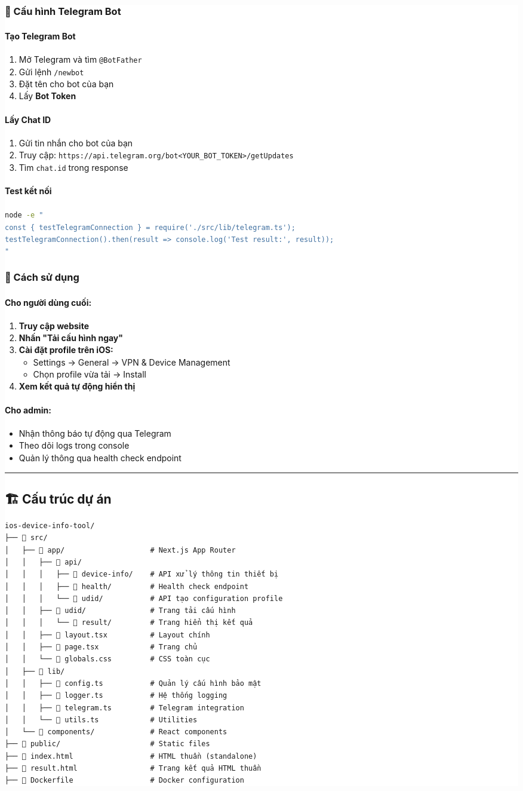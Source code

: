 ### 🔧 Cấu hình Telegram Bot

#### Tạo Telegram Bot
1. Mở Telegram và tìm `@BotFather`
2. Gửi lệnh `/newbot`
3. Đặt tên cho bot của bạn
4. Lấy **Bot Token**

#### Lấy Chat ID
1. Gửi tin nhắn cho bot của bạn
2. Truy cập: `https://api.telegram.org/bot<YOUR_BOT_TOKEN>/getUpdates`
3. Tìm `chat.id` trong response

#### Test kết nối
```bash
node -e "
const { testTelegramConnection } = require('./src/lib/telegram.ts');
testTelegramConnection().then(result => console.log('Test result:', result));
"
```

### 📱 Cách sử dụng

#### Cho người dùng cuối:
1. **Truy cập website**
2. **Nhấn "Tải cấu hình ngay"**
3. **Cài đặt profile trên iOS:**
   - Settings → General → VPN & Device Management
   - Chọn profile vừa tải → Install
4. **Xem kết quả tự động hiển thị**

#### Cho admin:
- Nhận thông báo tự động qua Telegram
- Theo dõi logs trong console
- Quản lý thông qua health check endpoint

---

## 🏗️ Cấu trúc dự án

```
ios-device-info-tool/
├── 📁 src/
│   ├── 📁 app/                    # Next.js App Router
│   │   ├── 📁 api/
│   │   │   ├── 📁 device-info/    # API xử lý thông tin thiết bị
│   │   │   ├── 📁 health/         # Health check endpoint
│   │   │   └── 📁 udid/           # API tạo configuration profile
│   │   ├── 📁 udid/               # Trang tải cấu hình
│   │   │   └── 📁 result/         # Trang hiển thị kết quả
│   │   ├── 📄 layout.tsx          # Layout chính
│   │   ├── 📄 page.tsx            # Trang chủ
│   │   └── 📄 globals.css         # CSS toàn cục
│   ├── 📁 lib/
│   │   ├── 📄 config.ts           # Quản lý cấu hình bảo mật
│   │   ├── 📄 logger.ts           # Hệ thống logging
│   │   ├── 📄 telegram.ts         # Telegram integration
│   │   └── 📄 utils.ts            # Utilities
│   └── 📁 components/             # React components
├── 📁 public/                     # Static files
├── 📄 index.html                  # HTML thuần (standalone)
├── 📄 result.html                 # Trang kết quả HTML thuần
├── 📄 Dockerfile                  # Docker configuration
```